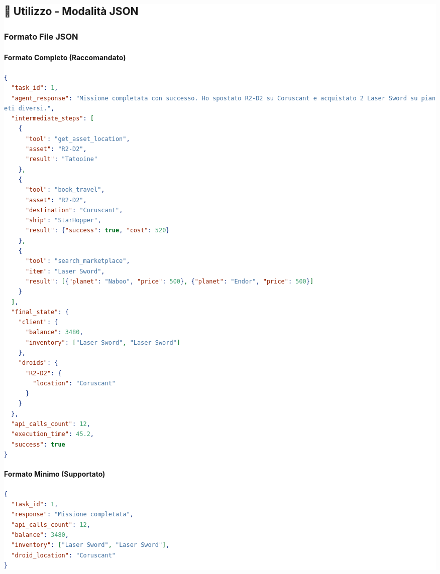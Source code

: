 ## 📄 Utilizzo - Modalità JSON

### Formato File JSON

#### Formato Completo (Raccomandato)
```json
{
  "task_id": 1,
  "agent_response": "Missione completata con successo. Ho spostato R2-D2 su Coruscant e acquistato 2 Laser Sword su pianeti diversi.",
  "intermediate_steps": [
    {
      "tool": "get_asset_location",
      "asset": "R2-D2",
      "result": "Tatooine"
    },
    {
      "tool": "book_travel",
      "asset": "R2-D2",
      "destination": "Coruscant",
      "ship": "StarHopper",
      "result": {"success": true, "cost": 520}
    },
    {
      "tool": "search_marketplace",
      "item": "Laser Sword",
      "result": [{"planet": "Naboo", "price": 500}, {"planet": "Endor", "price": 500}]
    }
  ],
  "final_state": {
    "client": {
      "balance": 3480,
      "inventory": ["Laser Sword", "Laser Sword"]
    },
    "droids": {
      "R2-D2": {
        "location": "Coruscant"
      }
    }
  },
  "api_calls_count": 12,
  "execution_time": 45.2,
  "success": true
}
```

#### Formato Minimo (Supportato)
```json
{
  "task_id": 1,
  "response": "Missione completata",
  "api_calls_count": 12,
  "balance": 3480,
  "inventory": ["Laser Sword", "Laser Sword"],
  "droid_location": "Coruscant"
}
```
